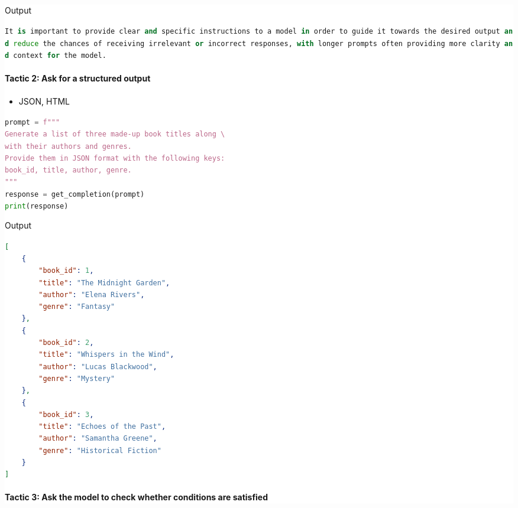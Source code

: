 

Output

```py
It is important to provide clear and specific instructions to a model in order to guide it towards the desired output and reduce the chances of receiving irrelevant or incorrect responses, with longer prompts often providing more clarity and context for the model.
```

#### Tactic 2: Ask for a structured output
- JSON, HTML



```py
prompt = f"""
Generate a list of three made-up book titles along \ 
with their authors and genres. 
Provide them in JSON format with the following keys: 
book_id, title, author, genre.
"""
response = get_completion(prompt)
print(response)
```

Output

```json
[
    {
        "book_id": 1,
        "title": "The Midnight Garden",
        "author": "Elena Rivers",
        "genre": "Fantasy"
    },
    {
        "book_id": 2,
        "title": "Whispers in the Wind",
        "author": "Lucas Blackwood",
        "genre": "Mystery"
    },
    {
        "book_id": 3,
        "title": "Echoes of the Past",
        "author": "Samantha Greene",
        "genre": "Historical Fiction"
    }
]
```





#### Tactic 3: Ask the model to check whether conditions are satisfied
